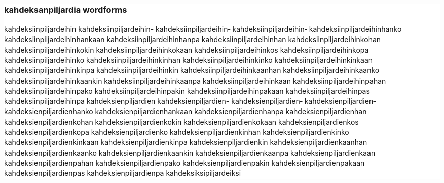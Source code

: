 
### kahdeksanpiljardia wordforms

kahdeksiinpiljardeihin
kahdeksiinpiljardeihin-
kahdeksiinpiljardeihin‐
kahdeksiinpiljardeihin‑
kahdeksiinpiljardeihinhanko
kahdeksiinpiljardeihinhankaan
kahdeksiinpiljardeihinhanpa
kahdeksiinpiljardeihinhan
kahdeksiinpiljardeihinkohan
kahdeksiinpiljardeihinkokin
kahdeksiinpiljardeihinkokaan
kahdeksiinpiljardeihinkos
kahdeksiinpiljardeihinkopa
kahdeksiinpiljardeihinko
kahdeksiinpiljardeihinkinhan
kahdeksiinpiljardeihinkinko
kahdeksiinpiljardeihinkinkaan
kahdeksiinpiljardeihinkinpa
kahdeksiinpiljardeihinkin
kahdeksiinpiljardeihinkaanhan
kahdeksiinpiljardeihinkaanko
kahdeksiinpiljardeihinkaankin
kahdeksiinpiljardeihinkaanpa
kahdeksiinpiljardeihinkaan
kahdeksiinpiljardeihinpahan
kahdeksiinpiljardeihinpako
kahdeksiinpiljardeihinpakin
kahdeksiinpiljardeihinpakaan
kahdeksiinpiljardeihinpas
kahdeksiinpiljardeihinpa
kahdeksienpiljardien
kahdeksienpiljardien-
kahdeksienpiljardien‐
kahdeksienpiljardien‑
kahdeksienpiljardienhanko
kahdeksienpiljardienhankaan
kahdeksienpiljardienhanpa
kahdeksienpiljardienhan
kahdeksienpiljardienkohan
kahdeksienpiljardienkokin
kahdeksienpiljardienkokaan
kahdeksienpiljardienkos
kahdeksienpiljardienkopa
kahdeksienpiljardienko
kahdeksienpiljardienkinhan
kahdeksienpiljardienkinko
kahdeksienpiljardienkinkaan
kahdeksienpiljardienkinpa
kahdeksienpiljardienkin
kahdeksienpiljardienkaanhan
kahdeksienpiljardienkaanko
kahdeksienpiljardienkaankin
kahdeksienpiljardienkaanpa
kahdeksienpiljardienkaan
kahdeksienpiljardienpahan
kahdeksienpiljardienpako
kahdeksienpiljardienpakin
kahdeksienpiljardienpakaan
kahdeksienpiljardienpas
kahdeksienpiljardienpa
kahdeksiksipiljardeiksi